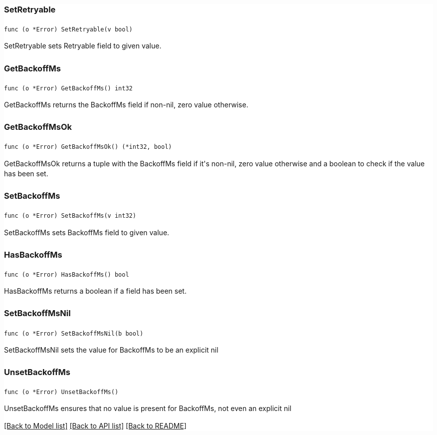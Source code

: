 ### SetRetryable

`func (o *Error) SetRetryable(v bool)`

SetRetryable sets Retryable field to given value.


### GetBackoffMs

`func (o *Error) GetBackoffMs() int32`

GetBackoffMs returns the BackoffMs field if non-nil, zero value otherwise.

### GetBackoffMsOk

`func (o *Error) GetBackoffMsOk() (*int32, bool)`

GetBackoffMsOk returns a tuple with the BackoffMs field if it's non-nil, zero value otherwise
and a boolean to check if the value has been set.

### SetBackoffMs

`func (o *Error) SetBackoffMs(v int32)`

SetBackoffMs sets BackoffMs field to given value.

### HasBackoffMs

`func (o *Error) HasBackoffMs() bool`

HasBackoffMs returns a boolean if a field has been set.

### SetBackoffMsNil

`func (o *Error) SetBackoffMsNil(b bool)`

 SetBackoffMsNil sets the value for BackoffMs to be an explicit nil

### UnsetBackoffMs
`func (o *Error) UnsetBackoffMs()`

UnsetBackoffMs ensures that no value is present for BackoffMs, not even an explicit nil

[[Back to Model list]](../README.md#documentation-for-models) [[Back to API list]](../README.md#documentation-for-api-endpoints) [[Back to README]](../README.md)


